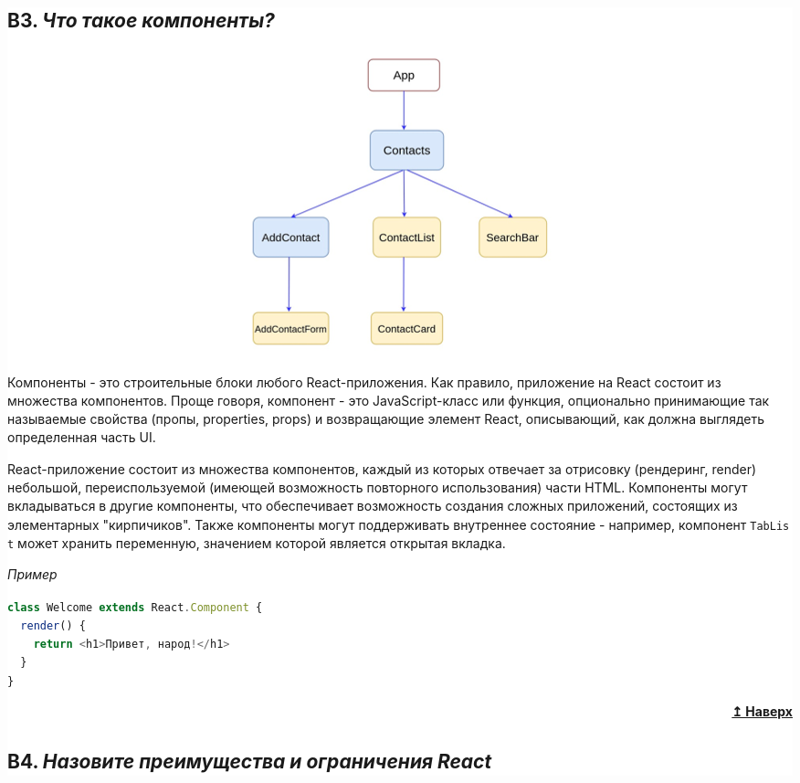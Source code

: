 ## В3. ***Что такое компоненты?***

<p align="center">
  <img src="../assets/img-v2/component-tree.png" alt="Components Tree" />
</p>

Компоненты - это строительные блоки любого React-приложения. Как правило, приложение на React состоит из множества компонентов. Проще говоря, компонент - это JavaScript-класс или функция, опционально принимающие так называемые свойства (пропы, properties, props) и возвращающие элемент React, описывающий, как должна выглядеть определенная часть UI.

React-приложение состоит из множества компонентов, каждый из которых отвечает за отрисовку (рендеринг, render) небольшой, переиспользуемой (имеющей возможность повторного использования) части HTML. Компоненты могут вкладываться в другие компоненты, что обеспечивает возможность создания сложных приложений, состоящих из элементарных "кирпичиков". Также компоненты могут поддерживать внутреннее состояние - например, компонент `TabList` может хранить переменную, значением которой является открытая вкладка.

*Пример*

```js
class Welcome extends React.Component {
  render() {
    return <h1>Привет, народ!</h1>
  }
}
```

<div align="right">
    <b><a href="#">↥ Наверх</a></b>
</div>

## В4. ***Назовите преимущества и ограничения React***

<p align="center">
